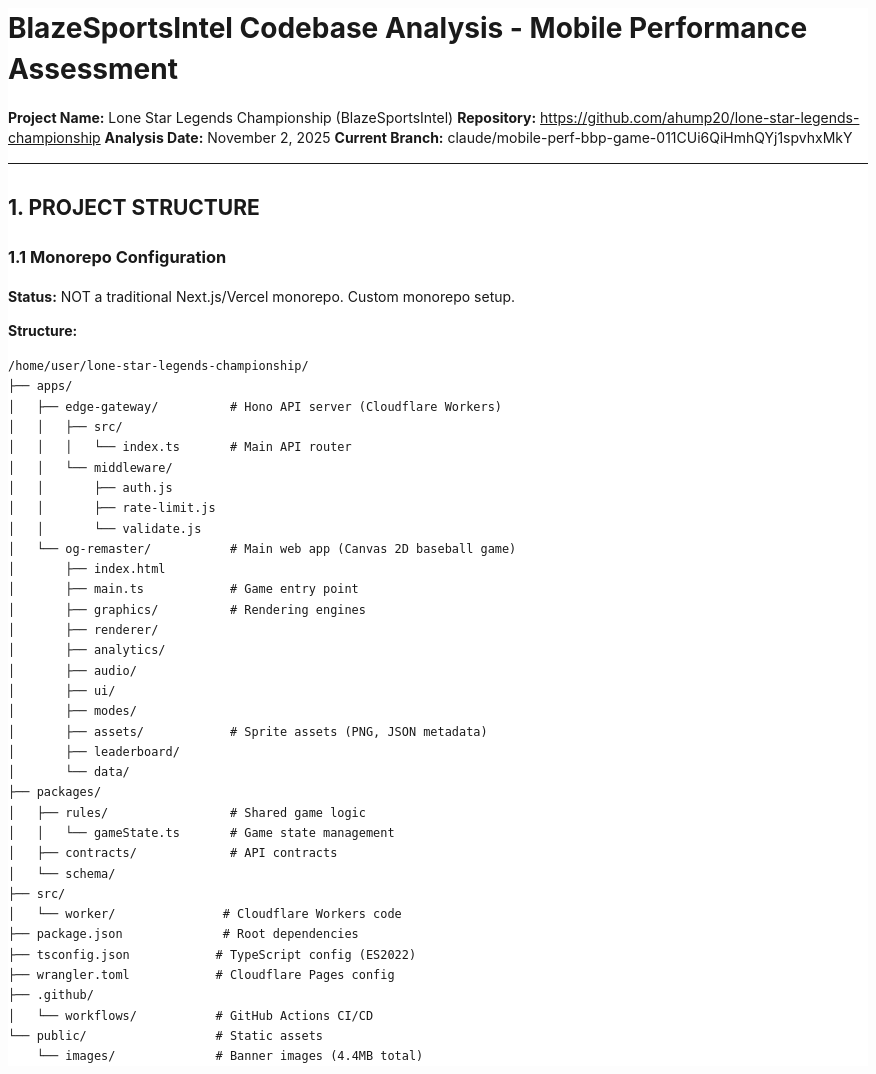 # BlazeSportsIntel Codebase Analysis - Mobile Performance Assessment

**Project Name:** Lone Star Legends Championship (BlazeSportsIntel)
**Repository:** https://github.com/ahump20/lone-star-legends-championship
**Analysis Date:** November 2, 2025
**Current Branch:** claude/mobile-perf-bbp-game-011CUi6QiHmhQYj1spvhxMkY

---

## 1. PROJECT STRUCTURE

### 1.1 Monorepo Configuration
**Status:** NOT a traditional Next.js/Vercel monorepo. Custom monorepo setup.

**Structure:**
```
/home/user/lone-star-legends-championship/
├── apps/
│   ├── edge-gateway/          # Hono API server (Cloudflare Workers)
│   │   ├── src/
│   │   │   └── index.ts       # Main API router
│   │   └── middleware/
│   │       ├── auth.js
│   │       ├── rate-limit.js
│   │       └── validate.js
│   └── og-remaster/           # Main web app (Canvas 2D baseball game)
│       ├── index.html
│       ├── main.ts            # Game entry point
│       ├── graphics/          # Rendering engines
│       ├── renderer/
│       ├── analytics/
│       ├── audio/
│       ├── ui/
│       ├── modes/
│       ├── assets/            # Sprite assets (PNG, JSON metadata)
│       ├── leaderboard/
│       └── data/
├── packages/
│   ├── rules/                 # Shared game logic
│   │   └── gameState.ts       # Game state management
│   ├── contracts/             # API contracts
│   └── schema/
├── src/
│   └── worker/               # Cloudflare Workers code
├── package.json              # Root dependencies
├── tsconfig.json            # TypeScript config (ES2022)
├── wrangler.toml            # Cloudflare Pages config
├── .github/
│   └── workflows/           # GitHub Actions CI/CD
└── public/                  # Static assets
    └── images/              # Banner images (4.4MB total)
```
